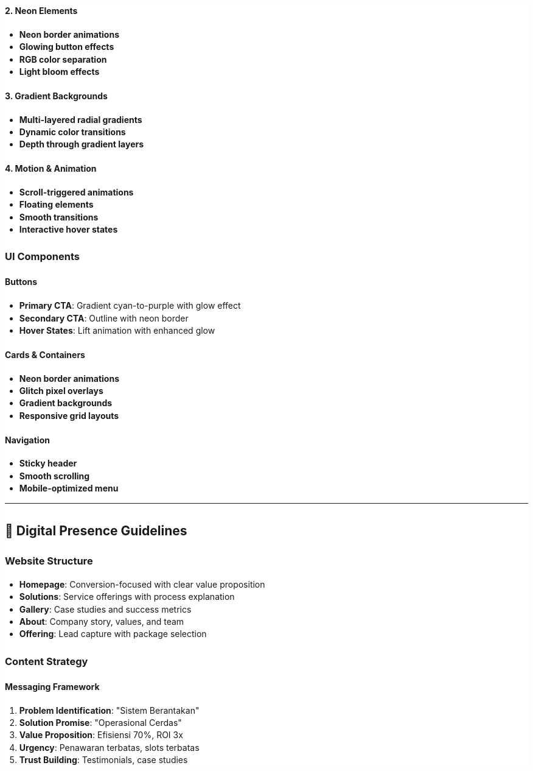 #### 2. Neon Elements
- **Neon border animations**
- **Glowing button effects**
- **RGB color separation**
- **Light bloom effects**

#### 3. Gradient Backgrounds
- **Multi-layered radial gradients**
- **Dynamic color transitions**
- **Depth through gradient layers**

#### 4. Motion & Animation
- **Scroll-triggered animations**
- **Floating elements**
- **Smooth transitions**
- **Interactive hover states**

### UI Components

#### Buttons
- **Primary CTA**: Gradient cyan-to-purple with glow effect
- **Secondary CTA**: Outline with neon border
- **Hover States**: Lift animation with enhanced glow

#### Cards & Containers
- **Neon border animations**
- **Glitch pixel overlays**
- **Gradient backgrounds**
- **Responsive grid layouts**

#### Navigation
- **Sticky header**
- **Smooth scrolling**
- **Mobile-optimized menu**

---

## 📱 Digital Presence Guidelines

### Website Structure
- **Homepage**: Conversion-focused with clear value proposition
- **Solutions**: Service offerings with process explanation
- **Gallery**: Case studies and success metrics
- **About**: Company story, values, and team
- **Offering**: Lead capture with package selection

### Content Strategy

#### Messaging Framework
1. **Problem Identification**: "Sistem Berantakan"
2. **Solution Promise**: "Operasional Cerdas"
3. **Value Proposition**: Efisiensi 70%, ROI 3x
4. **Urgency**: Penawaran terbatas, slots terbatas
5. **Trust Building**: Testimonials, case studies
